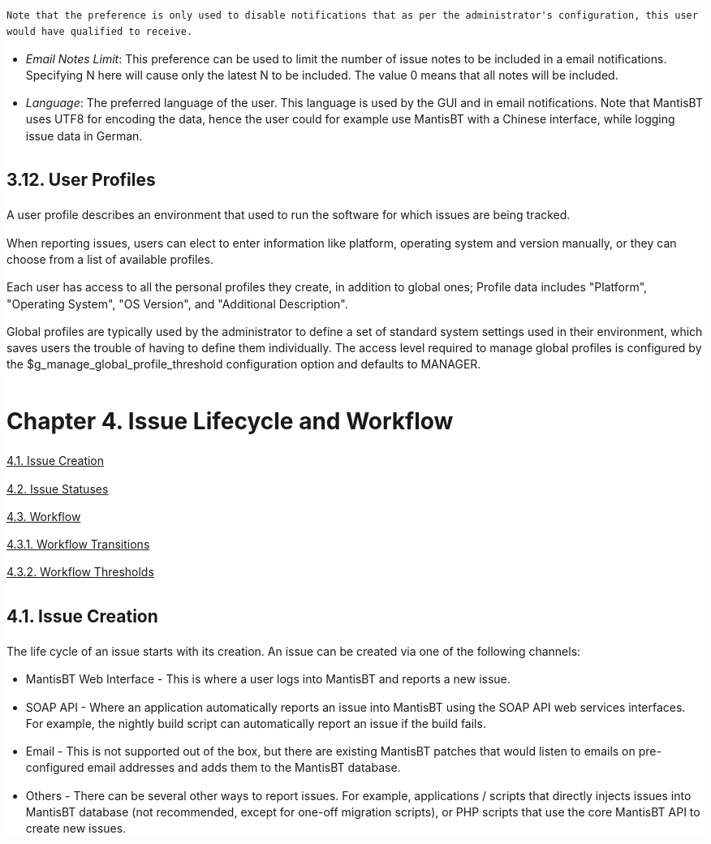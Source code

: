     Note that the preference is only used to disable notifications that as per the administrator's configuration, this user would have qualified to receive.
    
*   _Email Notes Limit_: This preference can be used to limit the number of issue notes to be included in a email notifications. Specifying N here will cause only the latest N to be included. The value 0 means that all notes will be included.
    
*   _Language_: The preferred language of the user. This language is used by the GUI and in email notifications. Note that MantisBT uses UTF8 for encoding the data, hence the user could for example use MantisBT with a Chinese interface, while logging issue data in German.
    

⁠3.12. User Profiles
--------------------

A user profile describes an environment that used to run the software for which issues are being tracked.

When reporting issues, users can elect to enter information like platform, operating system and version manually, or they can choose from a list of available profiles.

Each user has access to all the personal profiles they create, in addition to global ones; Profile data includes "Platform", "Operating System", "OS Version", and "Additional Description".

Global profiles are typically used by the administrator to define a set of standard system settings used in their environment, which saves users the trouble of having to define them individually. The access level required to manage global profiles is configured by the $g\_manage\_global\_profile\_threshold configuration option and defaults to MANAGER.

⁠Chapter 4. Issue Lifecycle and Workflow
========================================

[4.1. Issue Creation](#admin.lifecycle.create)

[4.2. Issue Statuses](#admin.lifecycle.status)

[4.3. Workflow](#admin.lifecycle.workflow)

[4.3.1. Workflow Transitions](#admin.lifecycle.workflow.transitions)

[4.3.2. Workflow Thresholds](#admin.lifecycle.workflow.thresholds)

⁠4.1. Issue Creation
--------------------

The life cycle of an issue starts with its creation. An issue can be created via one of the following channels:

*   MantisBT Web Interface - This is where a user logs into MantisBT and reports a new issue.
    
*   SOAP API - Where an application automatically reports an issue into MantisBT using the SOAP API web services interfaces. For example, the nightly build script can automatically report an issue if the build fails.
    
*   Email - This is not supported out of the box, but there are existing MantisBT patches that would listen to emails on pre-configured email addresses and adds them to the MantisBT database.
    
*   Others - There can be several other ways to report issues. For example, applications / scripts that directly injects issues into MantisBT database (not recommended, except for one-off migration scripts), or PHP scripts that use the core MantisBT API to create new issues.
    